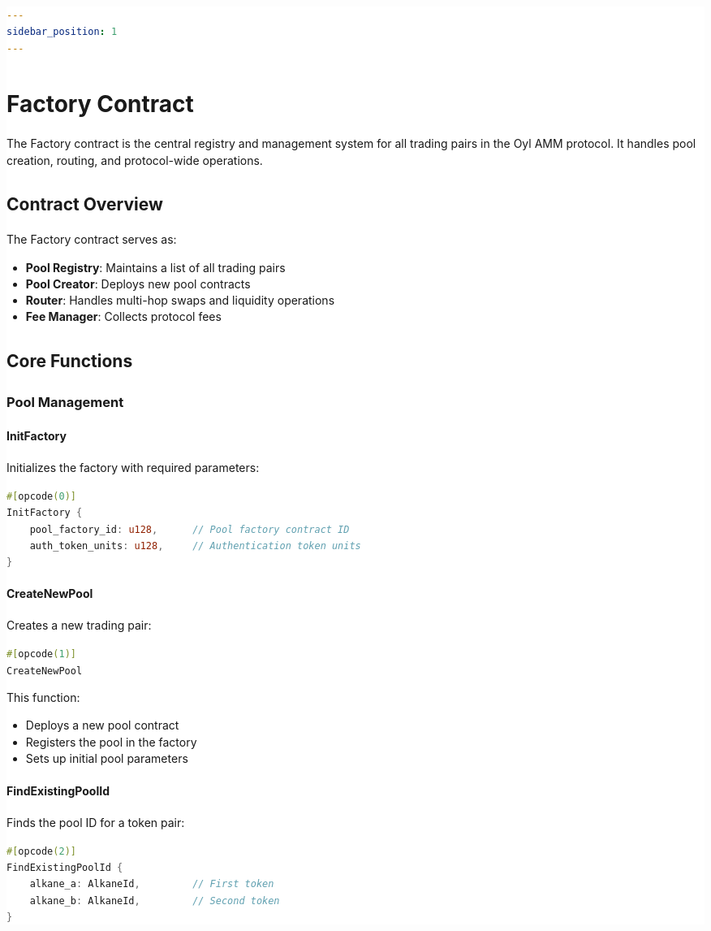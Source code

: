```yaml
---
sidebar_position: 1
---
```


# Factory Contract

The Factory contract is the central registry and management system for all trading pairs in the Oyl AMM protocol. It handles pool creation, routing, and protocol-wide operations.

## Contract Overview

The Factory contract serves as:
- **Pool Registry**: Maintains a list of all trading pairs
- **Pool Creator**: Deploys new pool contracts
- **Router**: Handles multi-hop swaps and liquidity operations
- **Fee Manager**: Collects protocol fees

## Core Functions

### Pool Management

#### InitFactory
Initializes the factory with required parameters:
```rust
#[opcode(0)]
InitFactory {
    pool_factory_id: u128,      // Pool factory contract ID
    auth_token_units: u128,     // Authentication token units
}
```

#### CreateNewPool
Creates a new trading pair:
```rust
#[opcode(1)]
CreateNewPool
```

This function:
- Deploys a new pool contract
- Registers the pool in the factory
- Sets up initial pool parameters

#### FindExistingPoolId
Finds the pool ID for a token pair:
```rust
#[opcode(2)]
FindExistingPoolId {
    alkane_a: AlkaneId,         // First token
    alkane_b: AlkaneId,         // Second token
}
```
